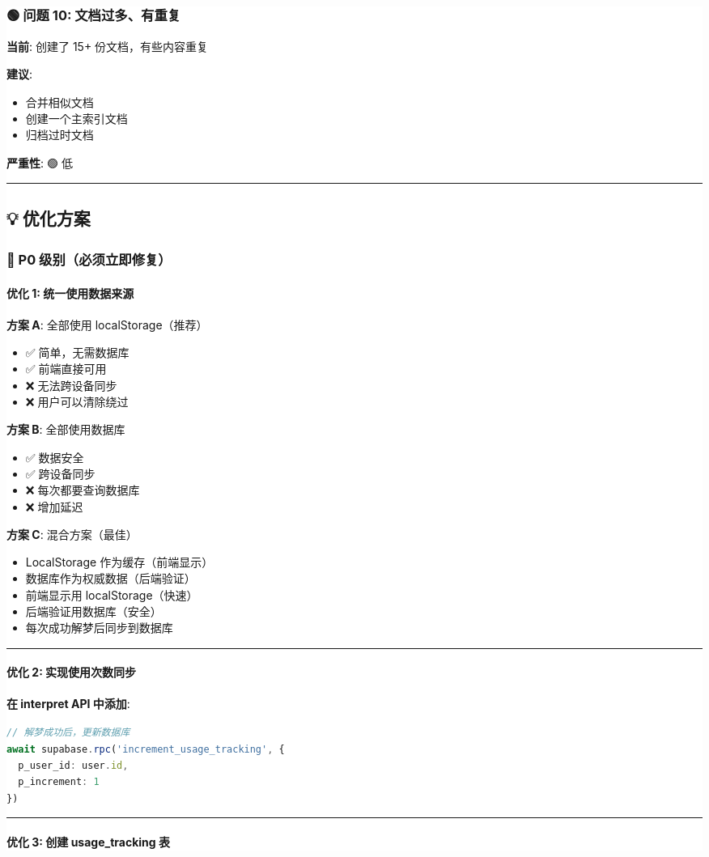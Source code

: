 ### 🟢 问题 10: 文档过多、有重复

**当前**: 创建了 15+ 份文档，有些内容重复

**建议**: 
- 合并相似文档
- 创建一个主索引文档
- 归档过时文档

**严重性**: 🟢 低

---

## 💡 优化方案

### 🔴 P0 级别（必须立即修复）

#### 优化 1: 统一使用数据来源

**方案 A**: 全部使用 localStorage（推荐）
- ✅ 简单，无需数据库
- ✅ 前端直接可用
- ❌ 无法跨设备同步
- ❌ 用户可以清除绕过

**方案 B**: 全部使用数据库
- ✅ 数据安全
- ✅ 跨设备同步
- ❌ 每次都要查询数据库
- ❌ 增加延迟

**方案 C**: 混合方案（最佳）
- LocalStorage 作为缓存（前端显示）
- 数据库作为权威数据（后端验证）
- 前端显示用 localStorage（快速）
- 后端验证用数据库（安全）
- 每次成功解梦后同步到数据库

---

#### 优化 2: 实现使用次数同步

**在 interpret API 中添加**:
```typescript
// 解梦成功后，更新数据库
await supabase.rpc('increment_usage_tracking', {
  p_user_id: user.id,
  p_increment: 1
})
```

---

#### 优化 3: 创建 usage_tracking 表
